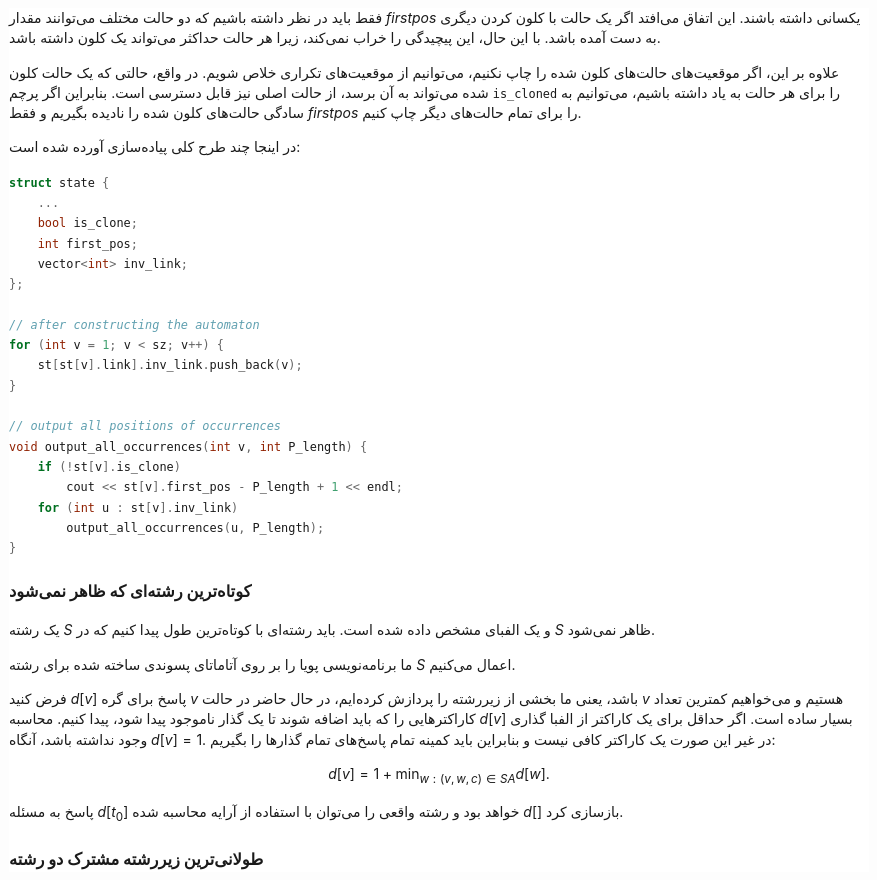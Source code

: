 فقط باید در نظر داشته باشیم که دو حالت مختلف می‌توانند مقدار $firstpos$ یکسانی داشته باشند.
این اتفاق می‌افتد اگر یک حالت با کلون کردن دیگری به دست آمده باشد.
با این حال، این پیچیدگی را خراب نمی‌کند، زیرا هر حالت حداکثر می‌تواند یک کلون داشته باشد.

علاوه بر این، اگر موقعیت‌های حالت‌های کلون شده را چاپ نکنیم، می‌توانیم از موقعیت‌های تکراری خلاص شویم.
در واقع، حالتی که یک حالت کلون شده می‌تواند به آن برسد، از حالت اصلی نیز قابل دسترسی است.
بنابراین اگر پرچم `is_cloned` را برای هر حالت به یاد داشته باشیم، می‌توانیم به سادگی حالت‌های کلون شده را نادیده بگیریم و فقط $firstpos$ را برای تمام حالت‌های دیگر چاپ کنیم.

در اینجا چند طرح کلی پیاده‌سازی آورده شده است:

```cpp
struct state {
    ...
    bool is_clone;
    int first_pos;
    vector<int> inv_link;
};

// after constructing the automaton
for (int v = 1; v < sz; v++) {
    st[st[v].link].inv_link.push_back(v);
}

// output all positions of occurrences
void output_all_occurrences(int v, int P_length) {
    if (!st[v].is_clone)
        cout << st[v].first_pos - P_length + 1 << endl;
    for (int u : st[v].inv_link)
        output_all_occurrences(u, P_length);
}
```

### کوتاه‌ترین رشته‌ای که ظاهر نمی‌شود

یک رشته $S$ و یک الفبای مشخص داده شده است.
باید رشته‌ای با کوتاه‌ترین طول پیدا کنیم که در $S$ ظاهر نمی‌شود.

ما برنامه‌نویسی پویا را بر روی آتاماتای پسوندی ساخته شده برای رشته $S$ اعمال می‌کنیم.

فرض کنید $d[v]$ پاسخ برای گره $v$ باشد، یعنی ما بخشی از زیررشته را پردازش کرده‌ایم، در حال حاضر در حالت $v$ هستیم و می‌خواهیم کمترین تعداد کاراکترهایی را که باید اضافه شوند تا یک گذار ناموجود پیدا شود، پیدا کنیم.
محاسبه $d[v]$ بسیار ساده است.
اگر حداقل برای یک کاراکتر از الفبا گذاری وجود نداشته باشد، آنگاه $d[v] = 1$.
در غیر این صورت یک کاراکتر کافی نیست و بنابراین باید کمینه تمام پاسخ‌های تمام گذارها را بگیریم:

$$d[v] = 1 + \min_{w:(v,w,c) \in SA} d[w].$$

پاسخ به مسئله $d[t_0]$ خواهد بود و رشته واقعی را می‌توان با استفاده از آرایه محاسبه شده $d[]$ بازسازی کرد.

### طولانی‌ترین زیررشته مشترک دو رشته
